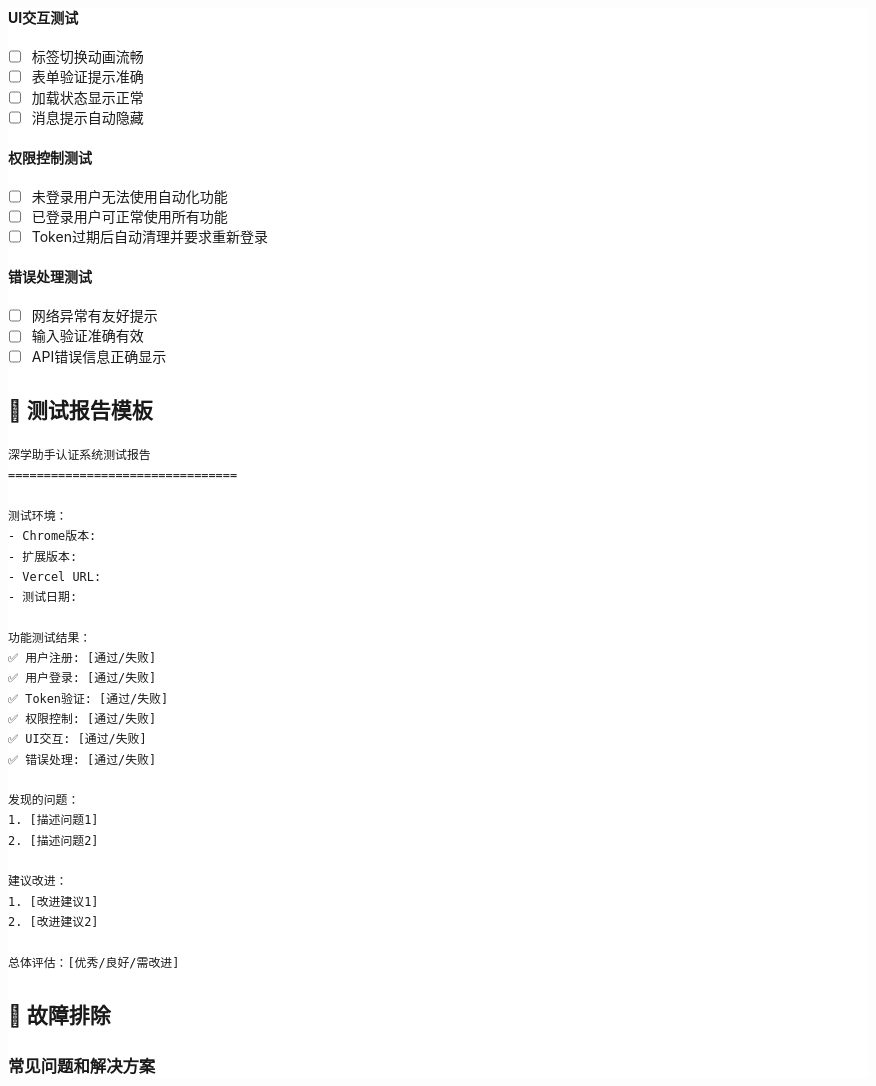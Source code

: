 #### UI交互测试
- [ ] 标签切换动画流畅
- [ ] 表单验证提示准确
- [ ] 加载状态显示正常
- [ ] 消息提示自动隐藏

#### 权限控制测试
- [ ] 未登录用户无法使用自动化功能
- [ ] 已登录用户可正常使用所有功能
- [ ] Token过期后自动清理并要求重新登录

#### 错误处理测试
- [ ] 网络异常有友好提示
- [ ] 输入验证准确有效
- [ ] API错误信息正确显示

## 🎯 测试报告模板

```
深学助手认证系统测试报告
================================

测试环境：
- Chrome版本: 
- 扩展版本: 
- Vercel URL: 
- 测试日期: 

功能测试结果：
✅ 用户注册: [通过/失败] 
✅ 用户登录: [通过/失败]
✅ Token验证: [通过/失败] 
✅ 权限控制: [通过/失败]
✅ UI交互: [通过/失败]
✅ 错误处理: [通过/失败]

发现的问题：
1. [描述问题1]
2. [描述问题2]

建议改进：
1. [改进建议1] 
2. [改进建议2]

总体评估：[优秀/良好/需改进]
```

## 🔧 故障排除

### 常见问题和解决方案
